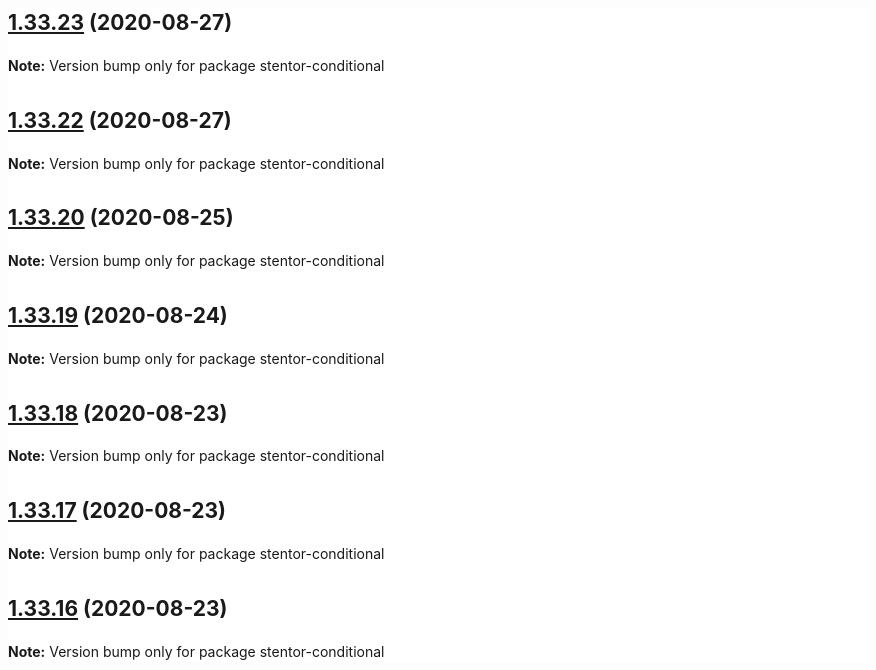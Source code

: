



## [1.33.23](https://github.com/stentorium/stentor/compare/v1.33.22...v1.33.23) (2020-08-27)

**Note:** Version bump only for package stentor-conditional





## [1.33.22](https://github.com/stentorium/stentor/compare/v1.33.21...v1.33.22) (2020-08-27)

**Note:** Version bump only for package stentor-conditional





## [1.33.20](https://github.com/stentorium/stentor/compare/v1.33.19...v1.33.20) (2020-08-25)

**Note:** Version bump only for package stentor-conditional





## [1.33.19](https://github.com/stentorium/stentor/compare/v1.33.18...v1.33.19) (2020-08-24)

**Note:** Version bump only for package stentor-conditional





## [1.33.18](https://github.com/stentorium/stentor/compare/v1.33.17...v1.33.18) (2020-08-23)

**Note:** Version bump only for package stentor-conditional





## [1.33.17](https://github.com/stentorium/stentor/compare/v1.33.16...v1.33.17) (2020-08-23)

**Note:** Version bump only for package stentor-conditional





## [1.33.16](https://github.com/stentorium/stentor/compare/v1.33.15...v1.33.16) (2020-08-23)

**Note:** Version bump only for package stentor-conditional
